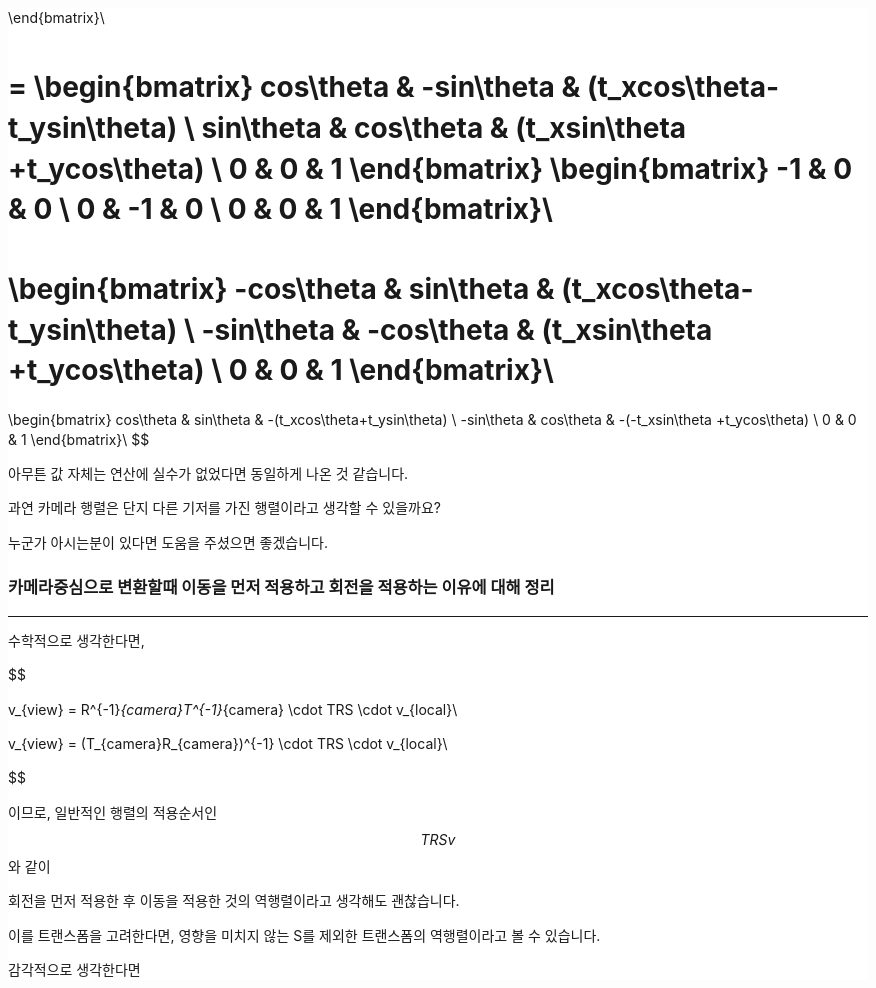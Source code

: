 \end{bmatrix}\\

=
\begin{bmatrix} 
cos\theta & -sin\theta & (t_xcos\theta-t_ysin\theta) \\ 
sin\theta & cos\theta & (t_xsin\theta +t_ycos\theta) \\ 
0 & 0 & 1 
\end{bmatrix}
\begin{bmatrix}
-1 & 0 & 0  \\
0 & -1 & 0 \\
0 & 0 & 1
\end{bmatrix}\\
=
\begin{bmatrix} 
-cos\theta & sin\theta & (t_xcos\theta-t_ysin\theta) \\ 
-sin\theta & -cos\theta & (t_xsin\theta +t_ycos\theta) \\ 
0 & 0 & 1 
\end{bmatrix}\\
=
\begin{bmatrix} 
cos\theta & sin\theta & -(t_xcos\theta+t_ysin\theta) \\ 
-sin\theta & cos\theta & -(-t_xsin\theta +t_ycos\theta) \\ 
0 & 0 & 1 
\end{bmatrix}\\
 $$ 

아무튼 값 자체는 연산에 실수가 없었다면 동일하게 나온 것 같습니다.

과연 카메라 행렬은 단지 다른 기저를 가진 행렬이라고 생각할 수 있을까요?

누군가 아시는분이 있다면 도움을 주셨으면 좋겠습니다.

### 카메라중심으로 변환할때 이동을 먼저 적용하고 회전을 적용하는 이유에 대해 정리

---

수학적으로 생각한다면, 

 $$ 

v_{view} = 
R^{-1}_{camera}T^{-1}_{camera} \cdot TRS \cdot v_{local}\\

v_{view} = 
(T_{camera}R_{camera})^{-1} \cdot TRS \cdot v_{local}\\

 $$ 

이므로, 일반적인 행렬의 적용순서인  $$ TRSv $$ 와 같이 

회전을 먼저 적용한 후 이동을 적용한 것의 역행렬이라고 생각해도 괜찮습니다.

이를 트랜스폼을 고려한다면, 영향을 미치지 않는 S를 제외한 트랜스폼의 역행렬이라고 볼 수 있습니다.

감각적으로 생각한다면
